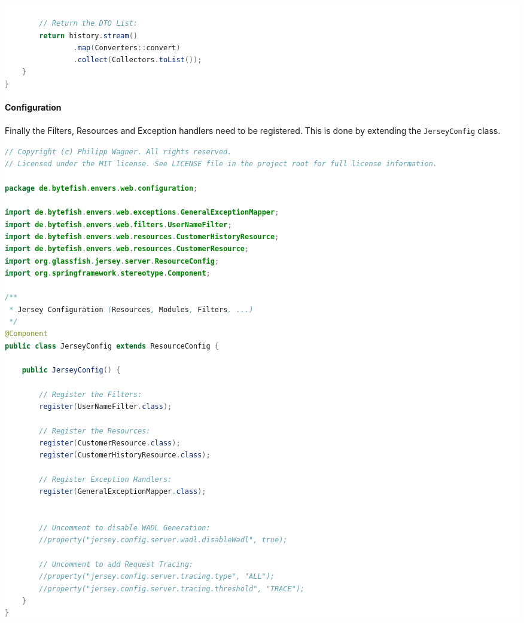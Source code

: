 ```java

        // Return the DTO List:
        return history.stream()
                .map(Converters::convert)
                .collect(Collectors.toList());
    }
}

```

#### Configuration ####

Finally the Filters, Resources and Exception handlers need to be registered. This is done by extending the ``JerseyConfig`` class. 

```java
// Copyright (c) Philipp Wagner. All rights reserved.
// Licensed under the MIT license. See LICENSE file in the project root for full license information.

package de.bytefish.envers.web.configuration;

import de.bytefish.envers.web.exceptions.GeneralExceptionMapper;
import de.bytefish.envers.web.filters.UserNameFilter;
import de.bytefish.envers.web.resources.CustomerHistoryResource;
import de.bytefish.envers.web.resources.CustomerResource;
import org.glassfish.jersey.server.ResourceConfig;
import org.springframework.stereotype.Component;

/**
 * Jersey Configuration (Resources, Modules, Filters, ...)
 */
@Component
public class JerseyConfig extends ResourceConfig {

    public JerseyConfig() {

        // Register the Filters:
        register(UserNameFilter.class);

        // Register the Resources:
        register(CustomerResource.class);
        register(CustomerHistoryResource.class);

        // Register Exception Handlers:
        register(GeneralExceptionMapper.class);


        // Uncomment to disable WADL Generation:
        //property("jersey.config.server.wadl.disableWadl", true);

        // Uncomment to add Request Tracing:
        //property("jersey.config.server.tracing.type", "ALL");
        //property("jersey.config.server.tracing.threshold", "TRACE");
    }
}
```
